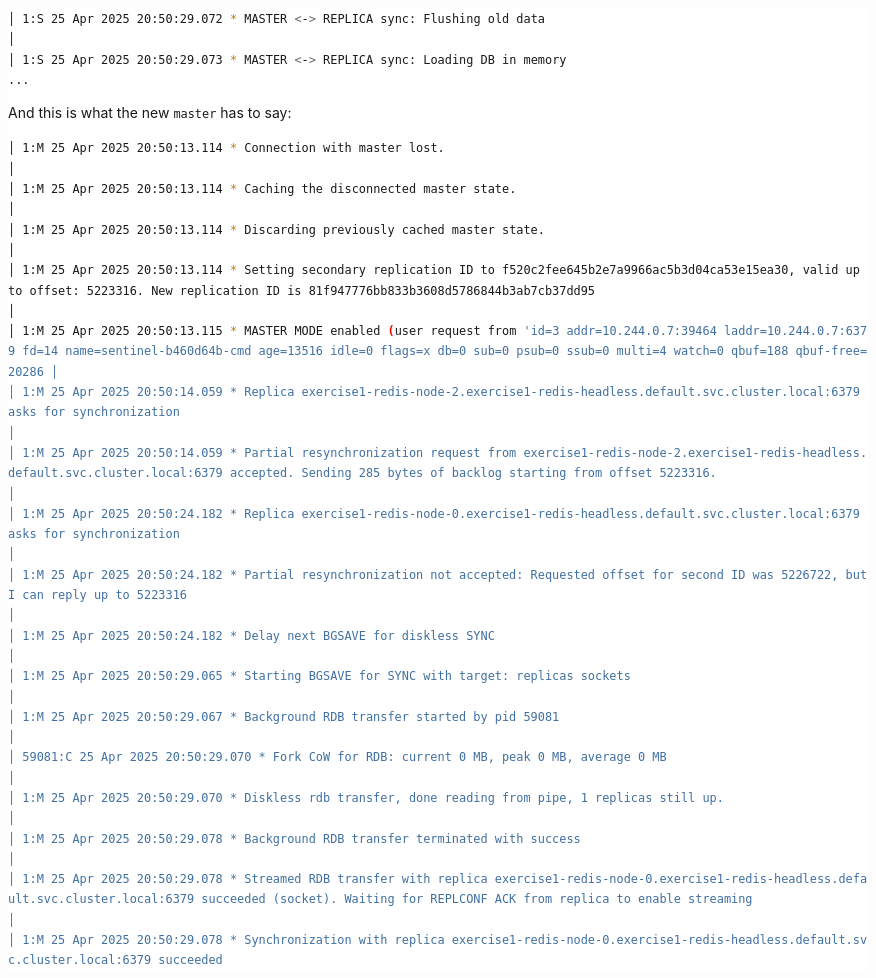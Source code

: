```sh
│ 1:S 25 Apr 2025 20:50:29.072 * MASTER <-> REPLICA sync: Flushing old data                                                                                                                                                                           │
│ 1:S 25 Apr 2025 20:50:29.073 * MASTER <-> REPLICA sync: Loading DB in memory 
...
```

And this is what the new `master` has to say:

```sh
│ 1:M 25 Apr 2025 20:50:13.114 * Connection with master lost.                                                                                                                                                                                         │
│ 1:M 25 Apr 2025 20:50:13.114 * Caching the disconnected master state.                                                                                                                                                                               │
│ 1:M 25 Apr 2025 20:50:13.114 * Discarding previously cached master state.                                                                                                                                                                           │
│ 1:M 25 Apr 2025 20:50:13.114 * Setting secondary replication ID to f520c2fee645b2e7a9966ac5b3d04ca53e15ea30, valid up to offset: 5223316. New replication ID is 81f947776bb833b3608d5786844b3ab7cb37dd95                                            │
│ 1:M 25 Apr 2025 20:50:13.115 * MASTER MODE enabled (user request from 'id=3 addr=10.244.0.7:39464 laddr=10.244.0.7:6379 fd=14 name=sentinel-b460d64b-cmd age=13516 idle=0 flags=x db=0 sub=0 psub=0 ssub=0 multi=4 watch=0 qbuf=188 qbuf-free=20286 │
│ 1:M 25 Apr 2025 20:50:14.059 * Replica exercise1-redis-node-2.exercise1-redis-headless.default.svc.cluster.local:6379 asks for synchronization                                                                                                      │
│ 1:M 25 Apr 2025 20:50:14.059 * Partial resynchronization request from exercise1-redis-node-2.exercise1-redis-headless.default.svc.cluster.local:6379 accepted. Sending 285 bytes of backlog starting from offset 5223316.                           │
│ 1:M 25 Apr 2025 20:50:24.182 * Replica exercise1-redis-node-0.exercise1-redis-headless.default.svc.cluster.local:6379 asks for synchronization                                                                                                      │
│ 1:M 25 Apr 2025 20:50:24.182 * Partial resynchronization not accepted: Requested offset for second ID was 5226722, but I can reply up to 5223316                                                                                                    │
│ 1:M 25 Apr 2025 20:50:24.182 * Delay next BGSAVE for diskless SYNC                                                                                                                                                                                  │
│ 1:M 25 Apr 2025 20:50:29.065 * Starting BGSAVE for SYNC with target: replicas sockets                                                                                                                                                               │
│ 1:M 25 Apr 2025 20:50:29.067 * Background RDB transfer started by pid 59081                                                                                                                                                                         │
│ 59081:C 25 Apr 2025 20:50:29.070 * Fork CoW for RDB: current 0 MB, peak 0 MB, average 0 MB                                                                                                                                                          │
│ 1:M 25 Apr 2025 20:50:29.070 * Diskless rdb transfer, done reading from pipe, 1 replicas still up.                                                                                                                                                  │
│ 1:M 25 Apr 2025 20:50:29.078 * Background RDB transfer terminated with success                                                                                                                                                                      │
│ 1:M 25 Apr 2025 20:50:29.078 * Streamed RDB transfer with replica exercise1-redis-node-0.exercise1-redis-headless.default.svc.cluster.local:6379 succeeded (socket). Waiting for REPLCONF ACK from replica to enable streaming                      │
│ 1:M 25 Apr 2025 20:50:29.078 * Synchronization with replica exercise1-redis-node-0.exercise1-redis-headless.default.svc.cluster.local:6379 succeeded
```
